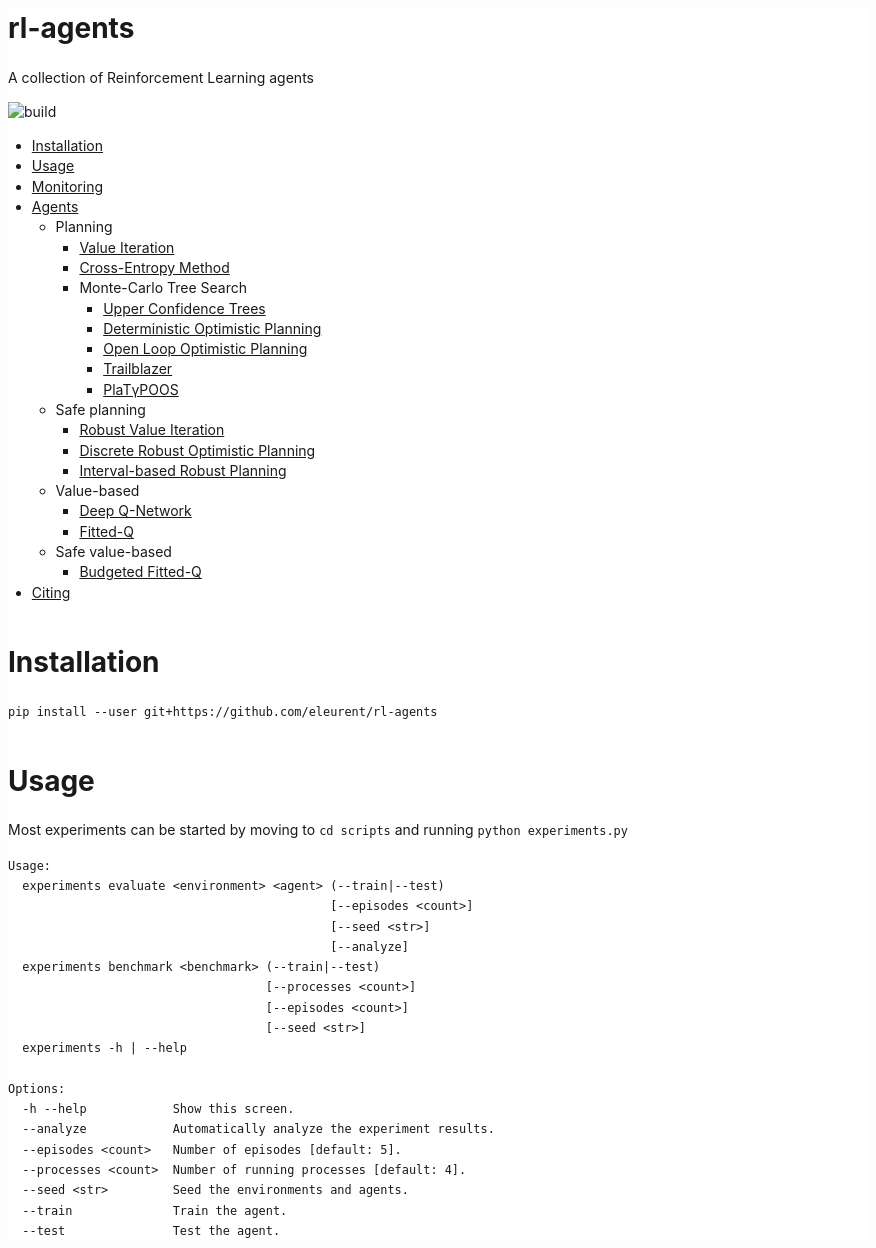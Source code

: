 # rl-agents

A collection of Reinforcement Learning agents

![build](https://github.com/eleurent/rl-agents/workflows/build/badge.svg)

* [Installation](#installation)
* [Usage](#usage)
* [Monitoring](#monitoring)
* [Agents](#agents)
  * Planning
    * [Value Iteration](#vi-value-iteration)
    * [Cross-Entropy Method](#cem-cross-entropy-method)
    * Monte-Carlo Tree Search
      * [Upper Confidence Trees](#uct-upper-confidence-bounds-applied-to-trees)
      * [Deterministic Optimistic Planning](#opd-optimistic-planning-for-deterministic-systems)
      * [Open Loop Optimistic Planning](#olop-open-loop-optimistic-planning)
      * [Trailblazer](#trailblazer)
      * [PlaTγPOOS](#plaTγpoos)
  * Safe planning
    * [Robust Value Iteration](#rvi-robust-value-iteration)
    * [Discrete Robust Optimistic Planning](#drop-discrete-robust-optimistic-planning)
    * [Interval-based Robust Planning](#irp-interval-based-robust-planning)
  * Value-based
    * [Deep Q-Network](#dqn-deep-q-network)
    * [Fitted-Q](#ftq-fitted-q)
  * Safe value-based
    * [Budgeted Fitted-Q](#bftq-budgeted-fitted-q)
* [Citing](#citing) 

# Installation

`pip install --user git+https://github.com/eleurent/rl-agents`


# Usage

Most experiments can be started by moving to 
`cd scripts` and running `python experiments.py`

```
Usage:
  experiments evaluate <environment> <agent> (--train|--test)
                                             [--episodes <count>]
                                             [--seed <str>]
                                             [--analyze]
  experiments benchmark <benchmark> (--train|--test)
                                    [--processes <count>]
                                    [--episodes <count>]
                                    [--seed <str>]
  experiments -h | --help

Options:
  -h --help            Show this screen.
  --analyze            Automatically analyze the experiment results.
  --episodes <count>   Number of episodes [default: 5].
  --processes <count>  Number of running processes [default: 4].
  --seed <str>         Seed the environments and agents.
  --train              Train the agent.
  --test               Test the agent.
```
